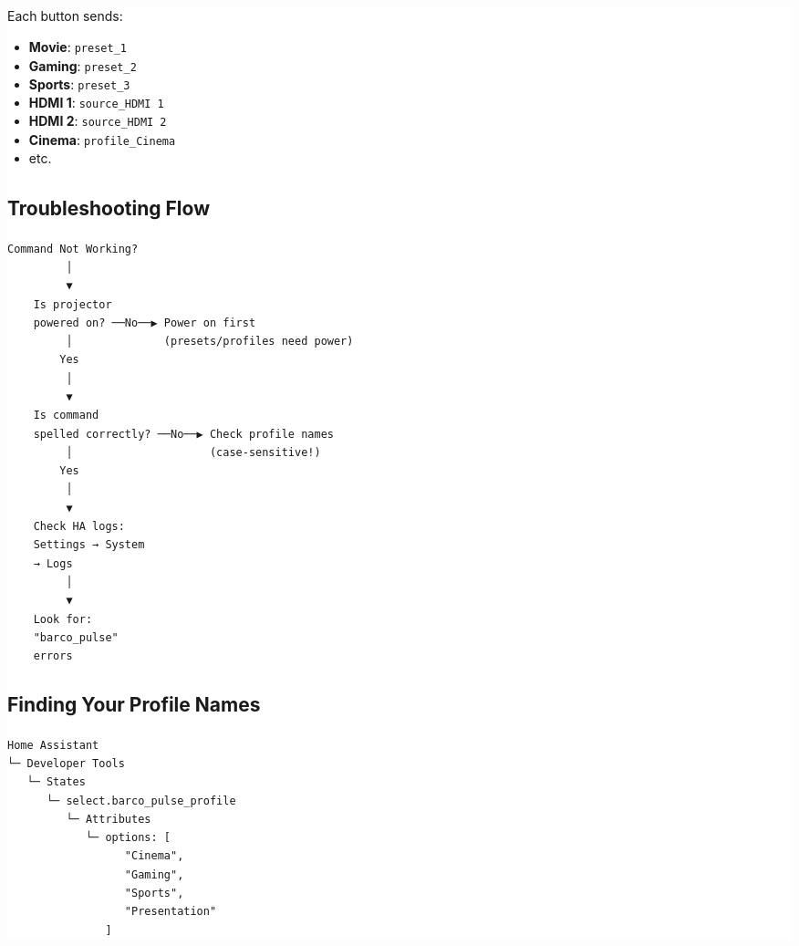Each button sends:
- **Movie**: `preset_1`
- **Gaming**: `preset_2`
- **Sports**: `preset_3`
- **HDMI 1**: `source_HDMI 1`
- **HDMI 2**: `source_HDMI 2`
- **Cinema**: `profile_Cinema`
- etc.

## Troubleshooting Flow

```
Command Not Working?
         │
         ▼
    Is projector
    powered on? ──No──▶ Power on first
         │              (presets/profiles need power)
        Yes
         │
         ▼
    Is command
    spelled correctly? ──No──▶ Check profile names
         │                     (case-sensitive!)
        Yes
         │
         ▼
    Check HA logs:
    Settings → System
    → Logs
         │
         ▼
    Look for:
    "barco_pulse"
    errors
```

## Finding Your Profile Names

```
Home Assistant
└─ Developer Tools
   └─ States
      └─ select.barco_pulse_profile
         └─ Attributes
            └─ options: [
                  "Cinema",
                  "Gaming",
                  "Sports",
                  "Presentation"
               ]
```
